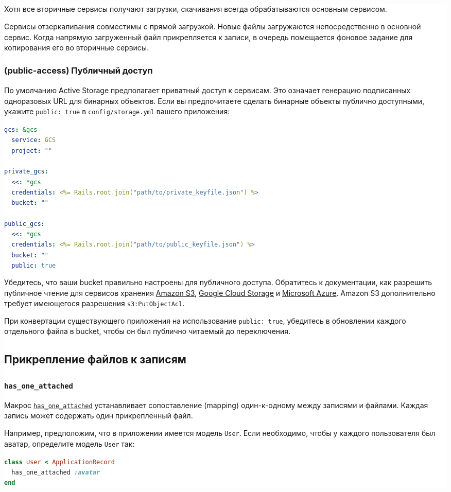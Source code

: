 Хотя все вторичные сервисы получают загрузки, скачивания всегда обрабатываются основным сервисом.

Сервисы отзеркаливания совместимы с прямой загрузкой. Новые файлы загружаются непосредственно в основной сервис. Когда напрямую загруженный файл прикрепляется к записи, в очередь помещается фоновое задание для копирования его во вторичные сервисы.

### (public-access) Публичный доступ

По умолчанию Active Storage предполагает приватный доступ к сервисам. Это означает генерацию подписанных одноразовых URL для бинарных объектов. Если вы предпочитаете сделать бинарные объекты публично доступными, укажите `public: true` в `config/storage.yml` вашего приложения:

```yaml
gcs: &gcs
  service: GCS
  project: ""

private_gcs:
  <<: *gcs
  credentials: <%= Rails.root.join("path/to/private_keyfile.json") %>
  bucket: ""

public_gcs:
  <<: *gcs
  credentials: <%= Rails.root.join("path/to/public_keyfile.json") %>
  bucket: ""
  public: true
```

Убедитесь, что ваши bucket правильно настроены для публичного доступа. Обратитесь к документации, как разрешить публичное чтение для сервисов хранения [Amazon S3](https://docs.aws.amazon.com/AmazonS3/latest/user-guide/block-public-access-bucket.html), [Google Cloud Storage](https://cloud.google.com/storage/docs/access-control/making-data-public#buckets) и [Microsoft Azure](https://docs.microsoft.com/en-us/azure/storage/blobs/storage-manage-access-to-resources#set-container-public-access-level-in-the-azure-portal). Amazon S3 дополнительно требует имеющегося разрешения `s3:PutObjectAcl`.

При конвертации существующего приложения на использование `public: true`, убедитесь в обновлении каждого отдельного файла в bucket, чтобы он был публично читаемый до переключения.

Прикрепление файлов к записям
-----------------------------

### `has_one_attached`

Макрос [`has_one_attached`][] устанавливает сопоставление (mapping) один-к-одному между записями и файлами. Каждая запись может содержать один прикрепленный файл.

Например, предположим, что в приложении имеется модель `User`. Если необходимо, чтобы у каждого пользователя был аватар, определите модель `User` так:

```ruby
class User < ApplicationRecord
  has_one_attached :avatar
end
```


[`has_one_attached`]: https://api.rubyonrails.org/classes/ActiveStorage/Attached/Model.html#method-i-has_one_attached
[Attached::One#attach]: https://api.rubyonrails.org/classes/ActiveStorage/Attached/One.html#method-i-attach
[Attached::One#attached?]: https://api.rubyonrails.org/classes/ActiveStorage/Attached/One.html#method-i-attached-3F
[`has_many_attached`]: https://api.rubyonrails.org/classes/ActiveStorage/Attached/Model.html#method-i-has_many_attached
[Attached::Many#attach]: https://api.rubyonrails.org/classes/ActiveStorage/Attached/Many.html#method-i-attach
[Attached::Many#attached?]: https://api.rubyonrails.org/classes/ActiveStorage/Attached/Many.html#method-i-attached-3F
[Attached::One#purge]: https://api.rubyonrails.org/classes/ActiveStorage/Attached/One.html#method-i-purge
[Attached::One#purge_later]: https://api.rubyonrails.org/classes/ActiveStorage/Attached/One.html#method-i-purge_later
[ActionView::RoutingUrlFor#url_for]: https://api.rubyonrails.org/classes/ActionView/RoutingUrlFor.html#method-i-url_for
[ActiveStorage::Blob#signed_id]: https://api.rubyonrails.org/classes/ActiveStorage/Blob.html#method-i-signed_id
[`ActiveStorage::Blobs::RedirectController`]: https://api.rubyonrails.org/classes/ActiveStorage/Blobs/RedirectController.html
[`ActiveStorage::Blobs::ProxyController`]: https://api.rubyonrails.org/classes/ActiveStorage/Blobs/ProxyController.html
[`ActiveStorage::Representations::RedirectController`]: https://api.rubyonrails.org/classes/ActiveStorage/Representations/RedirectController.html
[`ActiveStorage::Representations::ProxyController`]: https://api.rubyonrails.org/classes/ActiveStorage/Representations/ProxyController.html
[Blob#download]: https://api.rubyonrails.org/classes/ActiveStorage/Blob.html#method-i-download
[Blob#open]: https://api.rubyonrails.org/classes/ActiveStorage/Blob.html#method-i-open
[`analyzed?`]: https://api.rubyonrails.org/classes/ActiveStorage/Blob/Analyzable.html#method-i-analyzed-3F
[`representable?`]: https://api.rubyonrails.org/classes/ActiveStorage/Blob/Representable.html#method-i-representable-3F
[`representation`]: https://api.rubyonrails.org/classes/ActiveStorage/Blob/Representable.html#method-i-representation
[`config.active_storage.track_variants`]: /configuring#config-active-storage-track-variants
[`ActiveStorage::Representations::RedirectController`]: https://api.rubyonrails.org/classes/ActiveStorage/Representations/RedirectController.html
[`ActiveStorage::Attachment`]: https://api.rubyonrails.org/classes/ActiveStorage/Attachment.html
[`config.active_storage.variable_content_types`]: /configuring#config-active-storage-variable-content-types
[`config.active_storage.variant_processor`]: /configuring#config-active-storage-variant-processor
[`config.active_storage.web_image_content_types`]: /configuring#config-active-storage-web-image-content-types
[`variant`]: https://api.rubyonrails.org/classes/ActiveStorage/Blob/Representable.html#method-i-variant
[Vips]: https://www.rubydoc.info/gems/ruby-vips/Vips/Image
[`image_processing`]: https://github.com/janko/image_processing
[`preview`]: https://api.rubyonrails.org/classes/ActiveStorage/Blob/Representable.html#method-i-preview
[`ActiveStorage::Preview`]: https://api.rubyonrails.org/classes/ActiveStorage/Preview.html
[`fixture_file_upload`]: https://api.rubyonrails.org/classes/ActionDispatch/TestProcess/FixtureFile.html
[`ActiveStorage::FixtureSet`]: https://api.rubyonrails.org/classes/ActiveStorage/FixtureSet.html